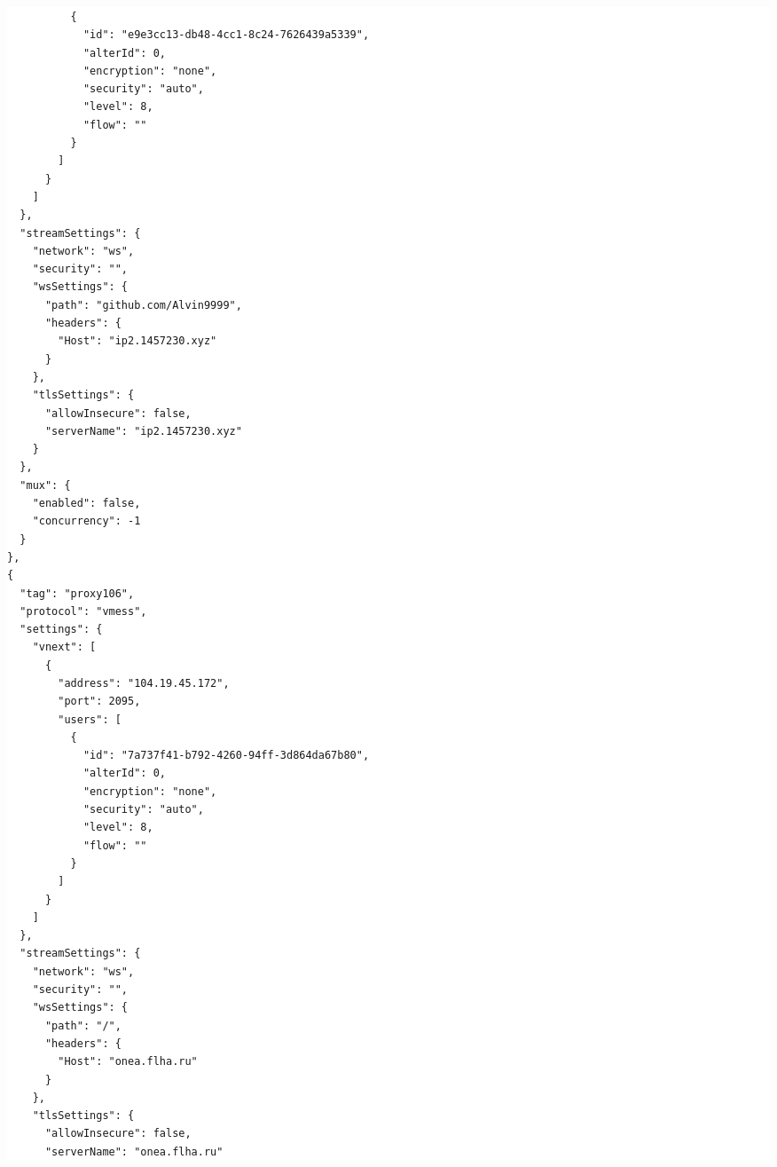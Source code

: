               {
                "id": "e9e3cc13-db48-4cc1-8c24-7626439a5339",
                "alterId": 0,
                "encryption": "none",
                "security": "auto",
                "level": 8,
                "flow": ""
              }
            ]
          }
        ]
      },
      "streamSettings": {
        "network": "ws",
        "security": "",
        "wsSettings": {
          "path": "github.com/Alvin9999",
          "headers": {
            "Host": "ip2.1457230.xyz"
          }
        },
        "tlsSettings": {
          "allowInsecure": false,
          "serverName": "ip2.1457230.xyz"
        }
      },
      "mux": {
        "enabled": false,
        "concurrency": -1
      }
    },
    {
      "tag": "proxy106",
      "protocol": "vmess",
      "settings": {
        "vnext": [
          {
            "address": "104.19.45.172",
            "port": 2095,
            "users": [
              {
                "id": "7a737f41-b792-4260-94ff-3d864da67b80",
                "alterId": 0,
                "encryption": "none",
                "security": "auto",
                "level": 8,
                "flow": ""
              }
            ]
          }
        ]
      },
      "streamSettings": {
        "network": "ws",
        "security": "",
        "wsSettings": {
          "path": "/",
          "headers": {
            "Host": "onea.flha.ru"
          }
        },
        "tlsSettings": {
          "allowInsecure": false,
          "serverName": "onea.flha.ru"